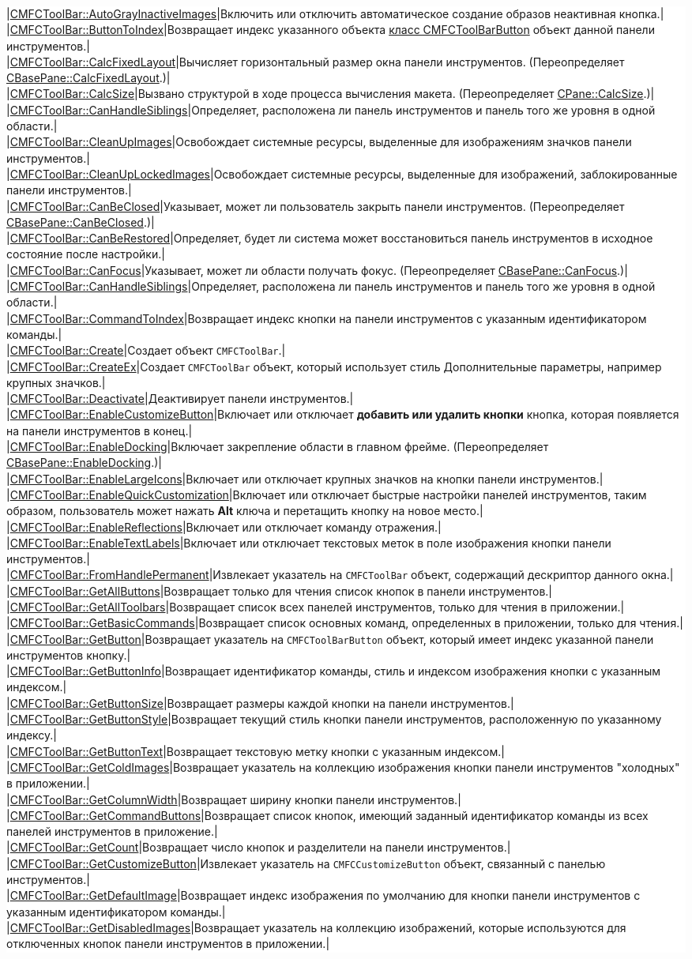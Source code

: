 |[CMFCToolBar::AutoGrayInactiveImages](#autograyinactiveimages)|Включить или отключить автоматическое создание образов неактивная кнопка.|  
|[CMFCToolBar::ButtonToIndex](#buttontoindex)|Возвращает индекс указанного объекта [класс CMFCToolBarButton](../../mfc/reference/cmfctoolbarbutton-class.md) объект данной панели инструментов.|  
|[CMFCToolBar::CalcFixedLayout](#calcfixedlayout)|Вычисляет горизонтальный размер окна панели инструментов. (Переопределяет [CBasePane::CalcFixedLayout](../../mfc/reference/cbasepane-class.md#calcfixedlayout).)|  
|[CMFCToolBar::CalcSize](#calcsize)|Вызвано структурой в ходе процесса вычисления макета. (Переопределяет [CPane::CalcSize](../../mfc/reference/cpane-class.md#calcsize).)|  
|[CMFCToolBar::CanHandleSiblings](#canhandlesiblings)|Определяет, расположена ли панель инструментов и панель того же уровня в одной области.|  
|[CMFCToolBar::CleanUpImages](#cleanupimages)|Освобождает системные ресурсы, выделенные для изображениям значков панели инструментов.|  
|[CMFCToolBar::CleanUpLockedImages](#cleanuplockedimages)|Освобождает системные ресурсы, выделенные для изображений, заблокированные панели инструментов.|  
|[CMFCToolBar::CanBeClosed](#canbeclosed)|Указывает, может ли пользователь закрыть панели инструментов. (Переопределяет [CBasePane::CanBeClosed](../../mfc/reference/cbasepane-class.md#canbeclosed).)|  
|[CMFCToolBar::CanBeRestored](#canberestored)|Определяет, будет ли система может восстановиться панель инструментов в исходное состояние после настройки.|  
|[CMFCToolBar::CanFocus](#canfocus)|Указывает, может ли области получать фокус. (Переопределяет [CBasePane::CanFocus](../../mfc/reference/cbasepane-class.md#canfocus).)|  
|[CMFCToolBar::CanHandleSiblings](#canhandlesiblings)|Определяет, расположена ли панель инструментов и панель того же уровня в одной области.|  
|[CMFCToolBar::CommandToIndex](#commandtoindex)|Возвращает индекс кнопки на панели инструментов с указанным идентификатором команды.|  
|[CMFCToolBar::Create](#create)|Создает объект `CMFCToolBar`.|  
|[CMFCToolBar::CreateEx](#createex)|Создает `CMFCToolBar` объект, который использует стиль Дополнительные параметры, например крупных значков.|  
|[CMFCToolBar::Deactivate](#deactivate)|Деактивирует панели инструментов.|  
|[CMFCToolBar::EnableCustomizeButton](#enablecustomizebutton)|Включает или отключает **добавить или удалить кнопки** кнопка, которая появляется на панели инструментов в конец.|  
|[CMFCToolBar::EnableDocking](#enabledocking)|Включает закрепление области в главном фрейме. (Переопределяет [CBasePane::EnableDocking](../../mfc/reference/cbasepane-class.md#enabledocking).)|  
|[CMFCToolBar::EnableLargeIcons](#enablelargeicons)|Включает или отключает крупных значков на кнопки панели инструментов.|  
|[CMFCToolBar::EnableQuickCustomization](#enablequickcustomization)|Включает или отключает быстрые настройки панелей инструментов, таким образом, пользователь может нажать **Alt** ключа и перетащить кнопку на новое место.|  
|[CMFCToolBar::EnableReflections](#enablereflections)|Включает или отключает команду отражения.|  
|[CMFCToolBar::EnableTextLabels](#enabletextlabels)|Включает или отключает текстовых меток в поле изображения кнопки панели инструментов.|  
|[CMFCToolBar::FromHandlePermanent](#fromhandlepermanent)|Извлекает указатель на `CMFCToolBar` объект, содержащий дескриптор данного окна.|  
|[CMFCToolBar::GetAllButtons](#getallbuttons)|Возвращает только для чтения список кнопок в панели инструментов.|  
|[CMFCToolBar::GetAllToolbars](#getalltoolbars)|Возвращает список всех панелей инструментов, только для чтения в приложении.|  
|[CMFCToolBar::GetBasicCommands](#getbasiccommands)|Возвращает список основных команд, определенных в приложении, только для чтения.|  
|[CMFCToolBar::GetButton](#getbutton)|Возвращает указатель на `CMFCToolBarButton` объект, который имеет индекс указанной панели инструментов кнопку.|  
|[CMFCToolBar::GetButtonInfo](#getbuttoninfo)|Возвращает идентификатор команды, стиль и индексом изображения кнопки с указанным индексом.|  
|[CMFCToolBar::GetButtonSize](#getbuttonsize)|Возвращает размеры каждой кнопки на панели инструментов.|  
|[CMFCToolBar::GetButtonStyle](#getbuttonstyle)|Возвращает текущий стиль кнопки панели инструментов, расположенную по указанному индексу.|  
|[CMFCToolBar::GetButtonText](#getbuttontext)|Возвращает текстовую метку кнопки с указанным индексом.|  
|[CMFCToolBar::GetColdImages](#getcoldimages)|Возвращает указатель на коллекцию изображения кнопки панели инструментов "холодных" в приложении.|  
|[CMFCToolBar::GetColumnWidth](#getcolumnwidth)|Возвращает ширину кнопки панели инструментов.|  
|[CMFCToolBar::GetCommandButtons](#getcommandbuttons)|Возвращает список кнопок, имеющий заданный идентификатор команды из всех панелей инструментов в приложение.|  
|[CMFCToolBar::GetCount](#getcount)|Возвращает число кнопок и разделители на панели инструментов.|  
|[CMFCToolBar::GetCustomizeButton](#getcustomizebutton)|Извлекает указатель на `CMFCCustomizeButton` объект, связанный с панелью инструментов.|  
|[CMFCToolBar::GetDefaultImage](#getdefaultimage)|Возвращает индекс изображения по умолчанию для кнопки панели инструментов с указанным идентификатором команды.|  
|[CMFCToolBar::GetDisabledImages](#getdisabledimages)|Возвращает указатель на коллекцию изображений, которые используются для отключенных кнопок панели инструментов в приложении.|  